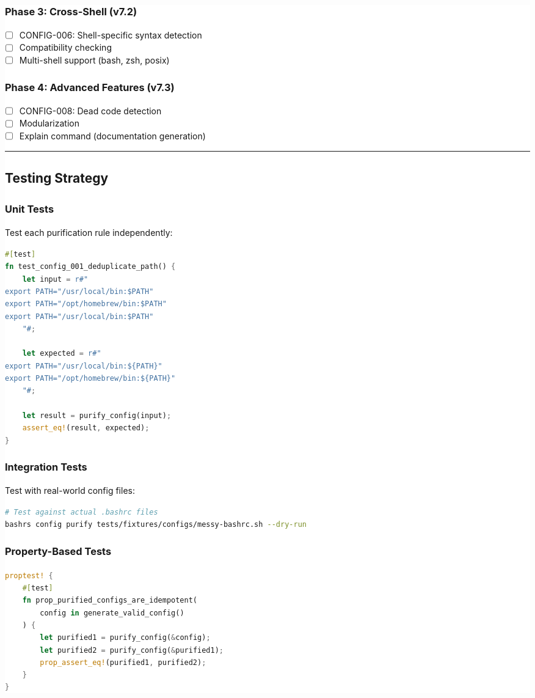 ### Phase 3: Cross-Shell (v7.2)
- [ ] CONFIG-006: Shell-specific syntax detection
- [ ] Compatibility checking
- [ ] Multi-shell support (bash, zsh, posix)

### Phase 4: Advanced Features (v7.3)
- [ ] CONFIG-008: Dead code detection
- [ ] Modularization
- [ ] Explain command (documentation generation)

---

## Testing Strategy

### Unit Tests

Test each purification rule independently:

```rust
#[test]
fn test_config_001_deduplicate_path() {
    let input = r#"
export PATH="/usr/local/bin:$PATH"
export PATH="/opt/homebrew/bin:$PATH"
export PATH="/usr/local/bin:$PATH"
    "#;

    let expected = r#"
export PATH="/usr/local/bin:${PATH}"
export PATH="/opt/homebrew/bin:${PATH}"
    "#;

    let result = purify_config(input);
    assert_eq!(result, expected);
}
```

### Integration Tests

Test with real-world config files:

```bash
# Test against actual .bashrc files
bashrs config purify tests/fixtures/configs/messy-bashrc.sh --dry-run
```

### Property-Based Tests

```rust
proptest! {
    #[test]
    fn prop_purified_configs_are_idempotent(
        config in generate_valid_config()
    ) {
        let purified1 = purify_config(&config);
        let purified2 = purify_config(&purified1);
        prop_assert_eq!(purified1, purified2);
    }
}
```
